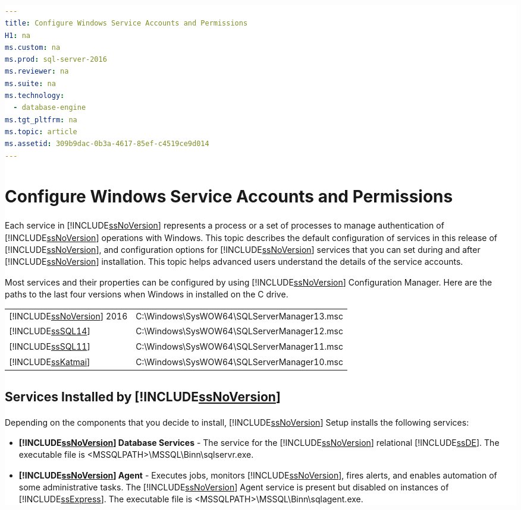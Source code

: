 ```yaml
---
title: Configure Windows Service Accounts and Permissions
H1: na
ms.custom: na
ms.prod: sql-server-2016
ms.reviewer: na
ms.suite: na
ms.technology: 
  - database-engine
ms.tgt_pltfrm: na
ms.topic: article
ms.assetid: 309b9dac-0b3a-4617-85ef-c4519ce9d014
---
```

# Configure Windows Service Accounts and Permissions
  Each service in [!INCLUDE[ssNoVersion](../../Token/Other/ssNoVersion_md.md)] represents a process or a set of processes to manage authentication of [!INCLUDE[ssNoVersion](../../Token/Other/ssNoVersion_md.md)] operations with Windows. This topic describes the default configuration of services in this release of [!INCLUDE[ssNoVersion](../../Token/Other/ssNoVersion_md.md)], and configuration options for [!INCLUDE[ssNoVersion](../../Token/Other/ssNoVersion_md.md)] services that you can set during and after [!INCLUDE[ssNoVersion](../../Token/Other/ssNoVersion_md.md)] installation. This topic helps advanced users understand the details of the service accounts.  
  
 Most services and their properties can be configured by using [!INCLUDE[ssNoVersion](../../Token/Other/ssNoVersion_md.md)] Configuration Manager. Here are the paths to the last four versions when Windows in installed on the C drive.  
  
|||  
|-|-|  
|[!INCLUDE[ssNoVersion](../../Token/Other/ssNoVersion_md.md)] 2016|C:\\Windows\\SysWOW64\\SQLServerManager13.msc|  
|[!INCLUDE[ssSQL14](../../Token/Other/ssSQL14_md.md)]|C:\\Windows\\SysWOW64\\SQLServerManager12.msc|  
|[!INCLUDE[ssSQL11](../../Token/Other/ssSQL11_md.md)]|C:\\Windows\\SysWOW64\\SQLServerManager11.msc|  
|[!INCLUDE[ssKatmai](../../Token/Other/ssKatmai_md.md)]|C:\\Windows\\SysWOW64\\SQLServerManager10.msc|  
  
 
 
  
##  <a name="Service_Details"></a> Services Installed by [!INCLUDE[ssNoVersion](../../Token/Other/ssNoVersion_md.md)]  
 Depending on the components that you decide to install, [!INCLUDE[ssNoVersion](../../Token/Other/ssNoVersion_md.md)] Setup installs the following services:  
  
-   **[!INCLUDE[ssNoVersion](../../Token/Other/ssNoVersion_md.md)] Database Services** \- The service for the [!INCLUDE[ssNoVersion](../../Token/Other/ssNoVersion_md.md)] relational [!INCLUDE[ssDE](../../Token/Other/ssDE_md.md)]. The executable file is \<MSSQLPATH\>\\MSSQL\\Binn\\sqlservr.exe.  
  
-   **[!INCLUDE[ssNoVersion](../../Token/Other/ssNoVersion_md.md)] Agent** \- Executes jobs, monitors [!INCLUDE[ssNoVersion](../../Token/Other/ssNoVersion_md.md)], fires alerts, and enables automation of some administrative tasks. The [!INCLUDE[ssNoVersion](../../Token/Other/ssNoVersion_md.md)] Agent service is present but disabled on instances of [!INCLUDE[ssExpress](../../Token/Other/ssExpress_md.md)]. The executable file is \<MSSQLPATH\>\\MSSQL\\Binn\\sqlagent.exe.  
  